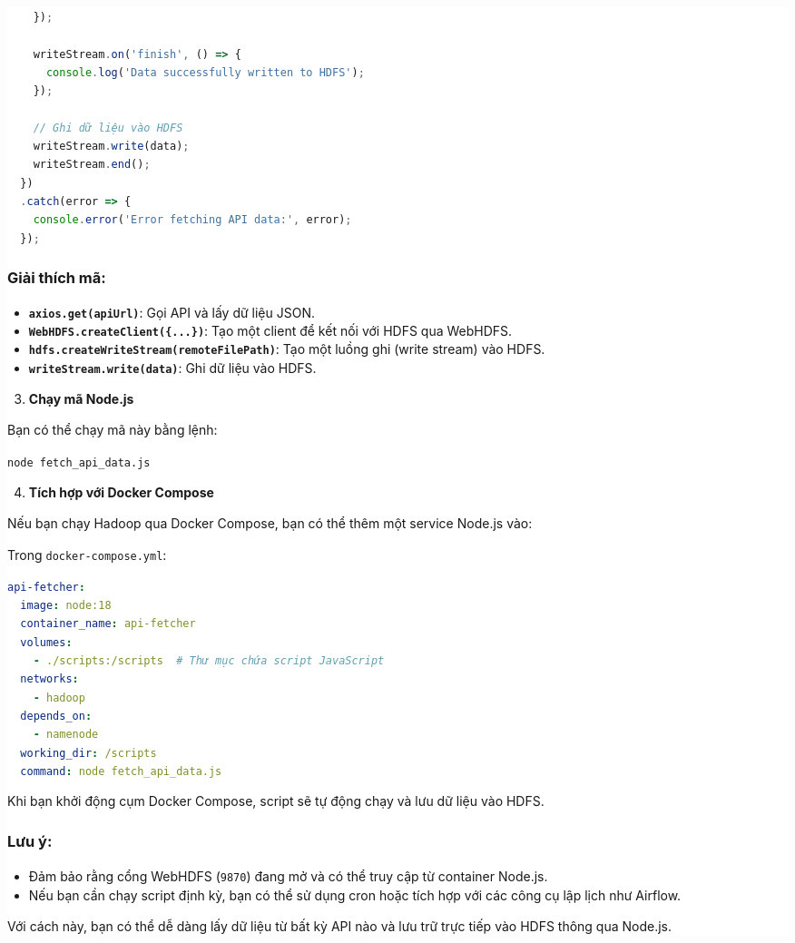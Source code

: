 ```javascript
    });

    writeStream.on('finish', () => {
      console.log('Data successfully written to HDFS');
    });

    // Ghi dữ liệu vào HDFS
    writeStream.write(data);
    writeStream.end();
  })
  .catch(error => {
    console.error('Error fetching API data:', error);
  });
```

### Giải thích mã:
- **`axios.get(apiUrl)`**: Gọi API và lấy dữ liệu JSON.
- **`WebHDFS.createClient({...})`**: Tạo một client để kết nối với HDFS qua WebHDFS.
- **`hdfs.createWriteStream(remoteFilePath)`**: Tạo một luồng ghi (write stream) vào HDFS.
- **`writeStream.write(data)`**: Ghi dữ liệu vào HDFS.

3. **Chạy mã Node.js**

Bạn có thể chạy mã này bằng lệnh:

```bash
node fetch_api_data.js
```

4. **Tích hợp với Docker Compose**

Nếu bạn chạy Hadoop qua Docker Compose, bạn có thể thêm một service Node.js vào:

Trong `docker-compose.yml`:

```yaml
api-fetcher:
  image: node:18
  container_name: api-fetcher
  volumes:
    - ./scripts:/scripts  # Thư mục chứa script JavaScript
  networks:
    - hadoop
  depends_on:
    - namenode
  working_dir: /scripts
  command: node fetch_api_data.js
```

Khi bạn khởi động cụm Docker Compose, script sẽ tự động chạy và lưu dữ liệu vào HDFS.

### Lưu ý:
- Đảm bảo rằng cổng WebHDFS (`9870`) đang mở và có thể truy cập từ container Node.js.
- Nếu bạn cần chạy script định kỳ, bạn có thể sử dụng cron hoặc tích hợp với các công cụ lập lịch như Airflow.

Với cách này, bạn có thể dễ dàng lấy dữ liệu từ bất kỳ API nào và lưu trữ trực tiếp vào HDFS thông qua Node.js.